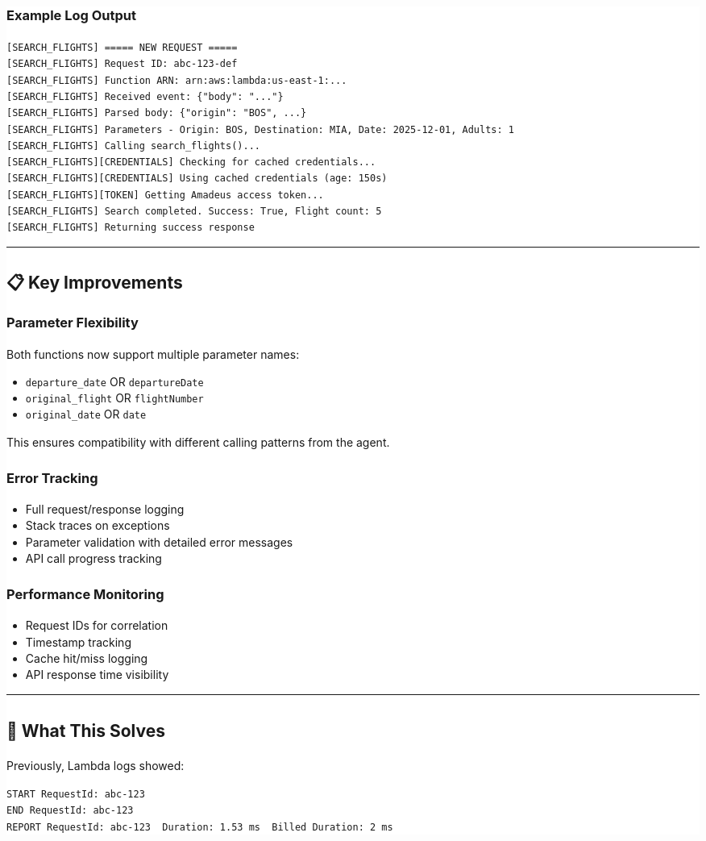 ### Example Log Output
```
[SEARCH_FLIGHTS] ===== NEW REQUEST =====
[SEARCH_FLIGHTS] Request ID: abc-123-def
[SEARCH_FLIGHTS] Function ARN: arn:aws:lambda:us-east-1:...
[SEARCH_FLIGHTS] Received event: {"body": "..."}
[SEARCH_FLIGHTS] Parsed body: {"origin": "BOS", ...}
[SEARCH_FLIGHTS] Parameters - Origin: BOS, Destination: MIA, Date: 2025-12-01, Adults: 1
[SEARCH_FLIGHTS] Calling search_flights()...
[SEARCH_FLIGHTS][CREDENTIALS] Checking for cached credentials...
[SEARCH_FLIGHTS][CREDENTIALS] Using cached credentials (age: 150s)
[SEARCH_FLIGHTS][TOKEN] Getting Amadeus access token...
[SEARCH_FLIGHTS] Search completed. Success: True, Flight count: 5
[SEARCH_FLIGHTS] Returning success response
```

---

## 📋 Key Improvements

### Parameter Flexibility
Both functions now support multiple parameter names:
- `departure_date` OR `departureDate`
- `original_flight` OR `flightNumber`
- `original_date` OR `date`

This ensures compatibility with different calling patterns from the agent.

### Error Tracking
- Full request/response logging
- Stack traces on exceptions
- Parameter validation with detailed error messages
- API call progress tracking

### Performance Monitoring
- Request IDs for correlation
- Timestamp tracking
- Cache hit/miss logging
- API response time visibility

---

## 🎯 What This Solves

Previously, Lambda logs showed:
```
START RequestId: abc-123
END RequestId: abc-123
REPORT RequestId: abc-123  Duration: 1.53 ms  Billed Duration: 2 ms
```
